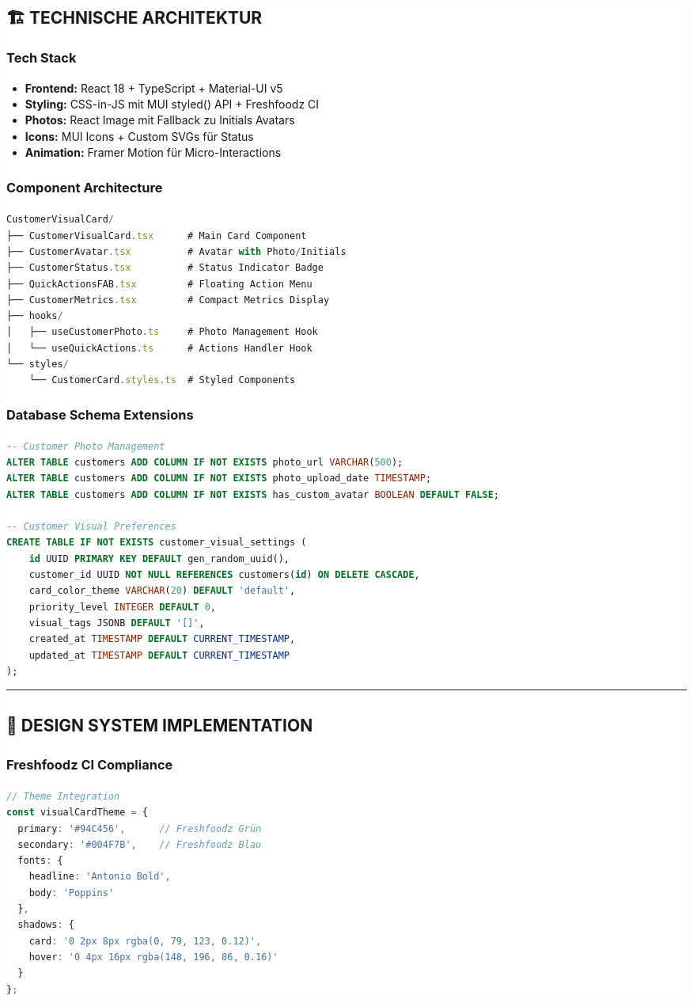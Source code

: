 ## 🏗️ TECHNISCHE ARCHITEKTUR

### Tech Stack
- **Frontend:** React 18 + TypeScript + Material-UI v5
- **Styling:** CSS-in-JS mit MUI styled() API + Freshfoodz CI
- **Photos:** React Image mit Fallback zu Initials Avatars
- **Icons:** MUI Icons + Custom SVGs für Status
- **Animation:** Framer Motion für Micro-Interactions

### Component Architecture
```typescript
CustomerVisualCard/
├── CustomerVisualCard.tsx      # Main Card Component
├── CustomerAvatar.tsx          # Avatar with Photo/Initials
├── CustomerStatus.tsx          # Status Indicator Badge
├── QuickActionsFAB.tsx         # Floating Action Menu
├── CustomerMetrics.tsx         # Compact Metrics Display
├── hooks/
│   ├── useCustomerPhoto.ts     # Photo Management Hook
│   └── useQuickActions.ts      # Actions Handler Hook
└── styles/
    └── CustomerCard.styles.ts  # Styled Components
```

### Database Schema Extensions
```sql
-- Customer Photo Management
ALTER TABLE customers ADD COLUMN IF NOT EXISTS photo_url VARCHAR(500);
ALTER TABLE customers ADD COLUMN IF NOT EXISTS photo_upload_date TIMESTAMP;
ALTER TABLE customers ADD COLUMN IF NOT EXISTS has_custom_avatar BOOLEAN DEFAULT FALSE;

-- Customer Visual Preferences
CREATE TABLE IF NOT EXISTS customer_visual_settings (
    id UUID PRIMARY KEY DEFAULT gen_random_uuid(),
    customer_id UUID NOT NULL REFERENCES customers(id) ON DELETE CASCADE,
    card_color_theme VARCHAR(20) DEFAULT 'default',
    priority_level INTEGER DEFAULT 0,
    visual_tags JSONB DEFAULT '[]',
    created_at TIMESTAMP DEFAULT CURRENT_TIMESTAMP,
    updated_at TIMESTAMP DEFAULT CURRENT_TIMESTAMP
);
```

---

## 🎨 DESIGN SYSTEM IMPLEMENTATION

### Freshfoodz CI Compliance
```typescript
// Theme Integration
const visualCardTheme = {
  primary: '#94C456',      // Freshfoodz Grün
  secondary: '#004F7B',    // Freshfoodz Blau
  fonts: {
    headline: 'Antonio Bold',
    body: 'Poppins'
  },
  shadows: {
    card: '0 2px 8px rgba(0, 79, 123, 0.12)',
    hover: '0 4px 16px rgba(148, 196, 86, 0.16)'
  }
};
```